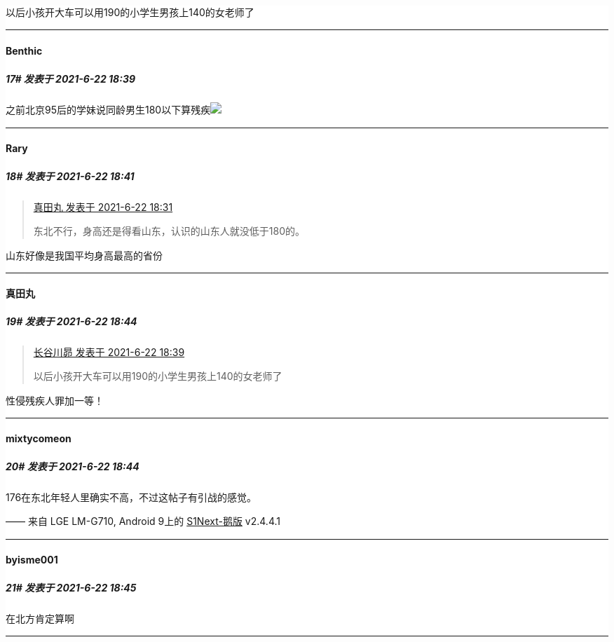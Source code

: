 
以后小孩开大车可以用190的小学生男孩上140的女老师了


*****

####  Benthic  
##### 17#       发表于 2021-6-22 18:39


之前北京95后的学妹说同龄男生180以下算残疾<img src="https://static.saraba1st.com/image/smiley/face2017/064.png" referrerpolicy="no-referrer">


*****

####  Rary  
##### 18#       发表于 2021-6-22 18:41


<blockquote><a href="httphttps://bbs.saraba1st.com/2b/forum.php?mod=redirect&amp;goto=findpost&amp;pid=51700326&amp;ptid=2011363" target="_blank">真田丸 发表于 2021-6-22 18:31</a>

东北不行，身高还是得看山东，认识的山东人就没低于180的。</blockquote>
山东好像是我国平均身高最高的省份


*****

####  真田丸  
##### 19#       发表于 2021-6-22 18:44


<blockquote><a href="httphttps://bbs.saraba1st.com/2b/forum.php?mod=redirect&amp;goto=findpost&amp;pid=51700398&amp;ptid=2011363" target="_blank">长谷川昴 发表于 2021-6-22 18:39</a>

以后小孩开大车可以用190的小学生男孩上140的女老师了</blockquote>
性侵残疾人罪加一等！


*****

####  mixtycomeon  
##### 20#       发表于 2021-6-22 18:44


176在东北年轻人里确实不高，不过这帖子有引战的感觉。

—— 来自 LGE LM-G710, Android 9上的 [S1Next-鹅版](https://github.com/ykrank/S1-Next/releases) v2.4.4.1


*****

####  byisme001  
##### 21#       发表于 2021-6-22 18:45


在北方肯定算啊


*****
